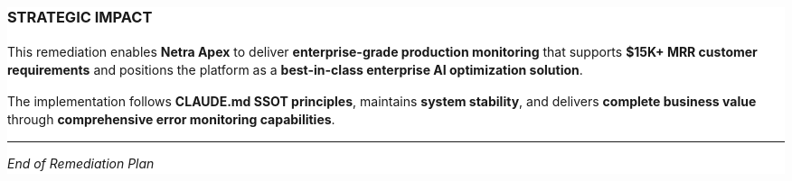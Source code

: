 ### **STRATEGIC IMPACT**

This remediation enables **Netra Apex** to deliver **enterprise-grade production monitoring** that supports **$15K+ MRR customer requirements** and positions the platform as a **best-in-class enterprise AI optimization solution**.

The implementation follows **CLAUDE.md SSOT principles**, maintains **system stability**, and delivers **complete business value** through **comprehensive error monitoring capabilities**.

---

*End of Remediation Plan*